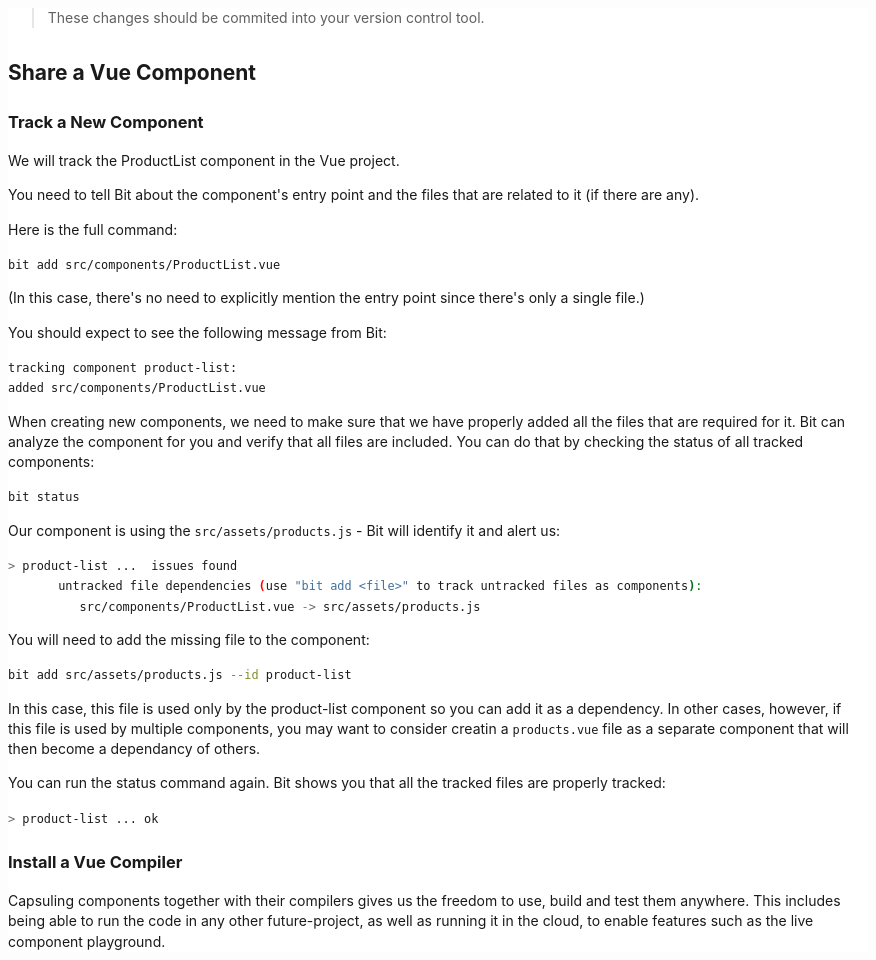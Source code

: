 > These changes should be commited into your version control tool.

## Share a Vue Component 

### Track a New Component
We will track the ProductList component in the Vue project.

You need to tell Bit about the component's entry point and the files that are related to it (if there are any).

Here is the full command:

```bash
bit add src/components/ProductList.vue
```
(In this case, there's no need to explicitly mention the entry point since there's only a single file.)

You should expect to see the following message from Bit: 
```bash
tracking component product-list:
added src/components/ProductList.vue
```
When creating new components, we need to make sure that we have properly added all the files that are required for it. Bit can analyze the component for you and verify that all files are included. You can do that by checking the status of all tracked components: 
```bash
bit status
```
Our component is using the `src/assets/products.js` - Bit will identify it and alert us: 

```bash
> product-list ...  issues found       
       untracked file dependencies (use "bit add <file>" to track untracked files as components): 
          src/components/ProductList.vue -> src/assets/products.js
```
You will need to add the missing file to the component:

```bash
bit add src/assets/products.js --id product-list
```


In this case, this file is used only by the product-list component so you can add it as a dependency. In other cases, however, if this file is used by multiple components, you may want to consider creatin a `products.vue` file as a separate component that will then become a dependancy of others. 

You can run the status command again. Bit shows you that all the tracked files are properly tracked: 

```bash
> product-list ... ok
```
### Install a Vue Compiler
Capsuling components together with their compilers gives us the freedom to use, build and test them anywhere. This includes being able to run the code in any other future-project, as well as running it in the cloud, to enable features such as the live component playground. 
